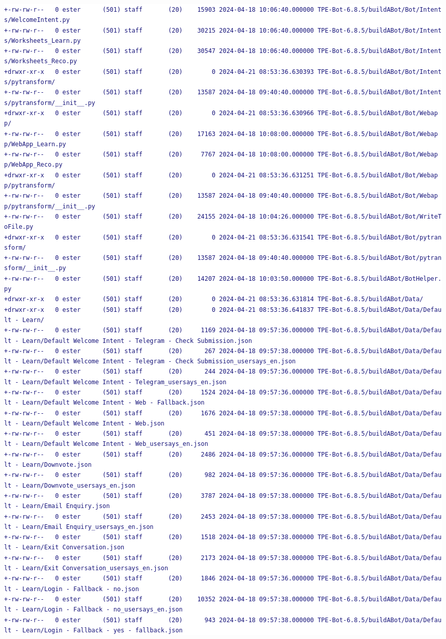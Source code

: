 ```diff
+-rw-rw-r--   0 ester      (501) staff       (20)    15903 2024-04-18 10:06:40.000000 TPE-Bot-6.8.5/buildABot/Bot/Intents/WelcomeIntent.py
+-rw-rw-r--   0 ester      (501) staff       (20)    30215 2024-04-18 10:06:40.000000 TPE-Bot-6.8.5/buildABot/Bot/Intents/Worksheets_Learn.py
+-rw-rw-r--   0 ester      (501) staff       (20)    30547 2024-04-18 10:06:40.000000 TPE-Bot-6.8.5/buildABot/Bot/Intents/Worksheets_Reco.py
+drwxr-xr-x   0 ester      (501) staff       (20)        0 2024-04-21 08:53:36.630393 TPE-Bot-6.8.5/buildABot/Bot/Intents/pytransform/
+-rw-rw-r--   0 ester      (501) staff       (20)    13587 2024-04-18 09:40:40.000000 TPE-Bot-6.8.5/buildABot/Bot/Intents/pytransform/__init__.py
+drwxr-xr-x   0 ester      (501) staff       (20)        0 2024-04-21 08:53:36.630966 TPE-Bot-6.8.5/buildABot/Bot/Webapp/
+-rw-rw-r--   0 ester      (501) staff       (20)    17163 2024-04-18 10:08:00.000000 TPE-Bot-6.8.5/buildABot/Bot/Webapp/WebApp_Learn.py
+-rw-rw-r--   0 ester      (501) staff       (20)     7767 2024-04-18 10:08:00.000000 TPE-Bot-6.8.5/buildABot/Bot/Webapp/WebApp_Reco.py
+drwxr-xr-x   0 ester      (501) staff       (20)        0 2024-04-21 08:53:36.631251 TPE-Bot-6.8.5/buildABot/Bot/Webapp/pytransform/
+-rw-rw-r--   0 ester      (501) staff       (20)    13587 2024-04-18 09:40:40.000000 TPE-Bot-6.8.5/buildABot/Bot/Webapp/pytransform/__init__.py
+-rw-rw-r--   0 ester      (501) staff       (20)    24155 2024-04-18 10:04:26.000000 TPE-Bot-6.8.5/buildABot/Bot/WriteToFile.py
+drwxr-xr-x   0 ester      (501) staff       (20)        0 2024-04-21 08:53:36.631541 TPE-Bot-6.8.5/buildABot/Bot/pytransform/
+-rw-rw-r--   0 ester      (501) staff       (20)    13587 2024-04-18 09:40:40.000000 TPE-Bot-6.8.5/buildABot/Bot/pytransform/__init__.py
+-rw-rw-r--   0 ester      (501) staff       (20)    14207 2024-04-18 10:03:50.000000 TPE-Bot-6.8.5/buildABot/BotHelper.py
+drwxr-xr-x   0 ester      (501) staff       (20)        0 2024-04-21 08:53:36.631814 TPE-Bot-6.8.5/buildABot/Data/
+drwxr-xr-x   0 ester      (501) staff       (20)        0 2024-04-21 08:53:36.641837 TPE-Bot-6.8.5/buildABot/Data/Default - Learn/
+-rw-rw-r--   0 ester      (501) staff       (20)     1169 2024-04-18 09:57:36.000000 TPE-Bot-6.8.5/buildABot/Data/Default - Learn/Default Welcome Intent - Telegram - Check Submission.json
+-rw-rw-r--   0 ester      (501) staff       (20)      267 2024-04-18 09:57:38.000000 TPE-Bot-6.8.5/buildABot/Data/Default - Learn/Default Welcome Intent - Telegram - Check Submission_usersays_en.json
+-rw-rw-r--   0 ester      (501) staff       (20)      244 2024-04-18 09:57:36.000000 TPE-Bot-6.8.5/buildABot/Data/Default - Learn/Default Welcome Intent - Telegram_usersays_en.json
+-rw-rw-r--   0 ester      (501) staff       (20)     1524 2024-04-18 09:57:36.000000 TPE-Bot-6.8.5/buildABot/Data/Default - Learn/Default Welcome Intent - Web - Fallback.json
+-rw-rw-r--   0 ester      (501) staff       (20)     1676 2024-04-18 09:57:38.000000 TPE-Bot-6.8.5/buildABot/Data/Default - Learn/Default Welcome Intent - Web.json
+-rw-rw-r--   0 ester      (501) staff       (20)      451 2024-04-18 09:57:38.000000 TPE-Bot-6.8.5/buildABot/Data/Default - Learn/Default Welcome Intent - Web_usersays_en.json
+-rw-rw-r--   0 ester      (501) staff       (20)     2486 2024-04-18 09:57:36.000000 TPE-Bot-6.8.5/buildABot/Data/Default - Learn/Downvote.json
+-rw-rw-r--   0 ester      (501) staff       (20)      982 2024-04-18 09:57:36.000000 TPE-Bot-6.8.5/buildABot/Data/Default - Learn/Downvote_usersays_en.json
+-rw-rw-r--   0 ester      (501) staff       (20)     3787 2024-04-18 09:57:38.000000 TPE-Bot-6.8.5/buildABot/Data/Default - Learn/Email Enquiry.json
+-rw-rw-r--   0 ester      (501) staff       (20)     2453 2024-04-18 09:57:38.000000 TPE-Bot-6.8.5/buildABot/Data/Default - Learn/Email Enquiry_usersays_en.json
+-rw-rw-r--   0 ester      (501) staff       (20)     1518 2024-04-18 09:57:38.000000 TPE-Bot-6.8.5/buildABot/Data/Default - Learn/Exit Conversation.json
+-rw-rw-r--   0 ester      (501) staff       (20)     2173 2024-04-18 09:57:38.000000 TPE-Bot-6.8.5/buildABot/Data/Default - Learn/Exit Conversation_usersays_en.json
+-rw-rw-r--   0 ester      (501) staff       (20)     1846 2024-04-18 09:57:36.000000 TPE-Bot-6.8.5/buildABot/Data/Default - Learn/Login - Fallback - no.json
+-rw-rw-r--   0 ester      (501) staff       (20)    10352 2024-04-18 09:57:38.000000 TPE-Bot-6.8.5/buildABot/Data/Default - Learn/Login - Fallback - no_usersays_en.json
+-rw-rw-r--   0 ester      (501) staff       (20)      943 2024-04-18 09:57:38.000000 TPE-Bot-6.8.5/buildABot/Data/Default - Learn/Login - Fallback - yes - fallback.json
```